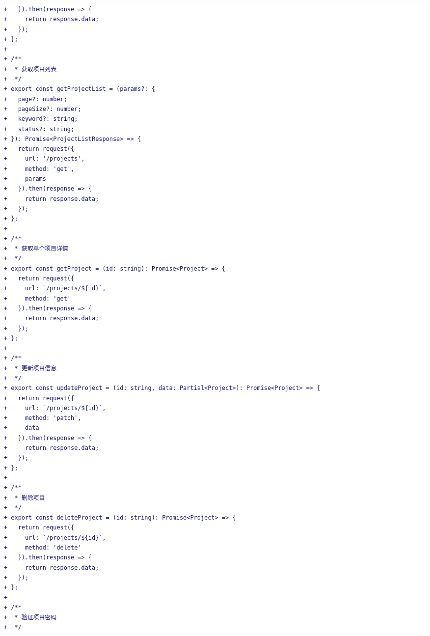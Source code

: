 ```diff
+   }).then(response => {
+     return response.data;
+   });
+ };
+ 
+ /**
+  * 获取项目列表
+  */
+ export const getProjectList = (params?: {
+   page?: number;
+   pageSize?: number;
+   keyword?: string;
+   status?: string;
+ }): Promise<ProjectListResponse> => {
+   return request({
+     url: '/projects',
+     method: 'get',
+     params
+   }).then(response => {
+     return response.data;
+   });
+ };
+ 
+ /**
+  * 获取单个项目详情
+  */
+ export const getProject = (id: string): Promise<Project> => {
+   return request({
+     url: `/projects/${id}`,
+     method: 'get'
+   }).then(response => {
+     return response.data;
+   });
+ };
+ 
+ /**
+  * 更新项目信息
+  */
+ export const updateProject = (id: string, data: Partial<Project>): Promise<Project> => {
+   return request({
+     url: `/projects/${id}`,
+     method: 'patch',
+     data
+   }).then(response => {
+     return response.data;
+   });
+ };
+ 
+ /**
+  * 删除项目
+  */
+ export const deleteProject = (id: string): Promise<Project> => {
+   return request({
+     url: `/projects/${id}`,
+     method: 'delete'
+   }).then(response => {
+     return response.data;
+   });
+ };
+ 
+ /**
+  * 验证项目密码
+  */
```